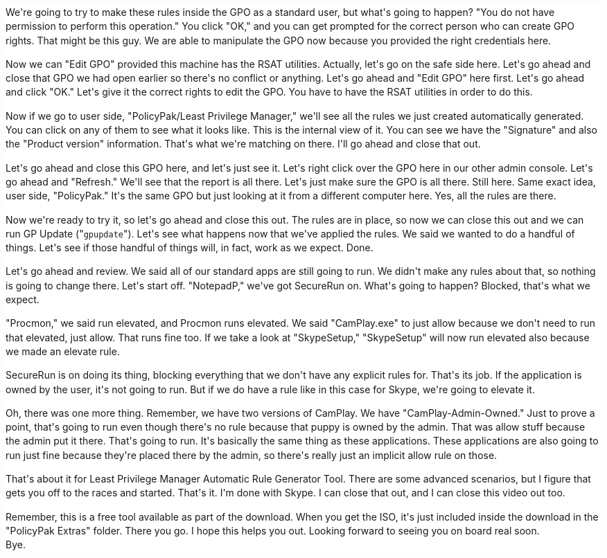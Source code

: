 We're going to try to make these rules inside the GPO as a standard user, but what's going to
happen? "You do not have permission to perform this operation." You click "OK," and you can get
prompted for the correct person who can create GPO rights. That might be this guy. We are able to
manipulate the GPO now because you provided the right credentials here.

Now we can "Edit GPO" provided this machine has the RSAT utilities. Actually, let's go on the safe
side here. Let's go ahead and close that GPO we had open earlier so there's no conflict or anything.
Let's go ahead and "Edit GPO" here first. Let's go ahead and click "OK." Let's give it the correct
rights to edit the GPO. You have to have the RSAT utilities in order to do this.

Now if we go to user side, "PolicyPak/Least Privilege Manager," we'll see all the rules we just
created automatically generated. You can click on any of them to see what it looks like. This is the
internal view of it. You can see we have the "Signature" and also the "Product version" information.
That's what we're matching on there. I'll go ahead and close that out.

Let's go ahead and close this GPO here, and let's just see it. Let's right click over the GPO here
in our other admin console. Let's go ahead and "Refresh." We'll see that the report is all there.
Let's just make sure the GPO is all there. Still here. Same exact idea, user side, "PolicyPak." It's
the same GPO but just looking at it from a different computer here. Yes, all the rules are there.

Now we're ready to try it, so let's go ahead and close this out. The rules are in place, so now we
can close this out and we can run GP Update ("`gpupdate`"). Let's see what happens now that we've
applied the rules. We said we wanted to do a handful of things. Let's see if those handful of things
will, in fact, work as we expect. Done.

Let's go ahead and review. We said all of our standard apps are still going to run. We didn't make
any rules about that, so nothing is going to change there. Let's start off. "NotepadP," we've got
SecureRun on. What's going to happen? Blocked, that's what we expect.

"Procmon," we said run elevated, and Procmon runs elevated. We said "CamPlay.exe" to just allow
because we don't need to run that elevated, just allow. That runs fine too. If we take a look at
"SkypeSetup," "SkypeSetup" will now run elevated also because we made an elevate rule.

SecureRun is on doing its thing, blocking everything that we don't have any explicit rules for.
That's its job. If the application is owned by the user, it's not going to run. But if we do have a
rule like in this case for Skype, we're going to elevate it.

Oh, there was one more thing. Remember, we have two versions of CamPlay. We have
"CamPlay-Admin-Owned." Just to prove a point, that's going to run even though there's no rule
because that puppy is owned by the admin. That was allow stuff because the admin put it there.
That's going to run. It's basically the same thing as these applications. These applications are
also going to run just fine because they're placed there by the admin, so there's really just an
implicit allow rule on those.

That's about it for Least Privilege Manager Automatic Rule Generator Tool. There are some advanced
scenarios, but I figure that gets you off to the races and started. That's it. I'm done with Skype.
I can close that out, and I can close this video out too.

Remember, this is a free tool available as part of the download. When you get the ISO, it's just
included inside the download in the "PolicyPak Extras" folder. There you go. I hope this helps you
out. Looking forward to seeing you on board real soon.  
Bye.
